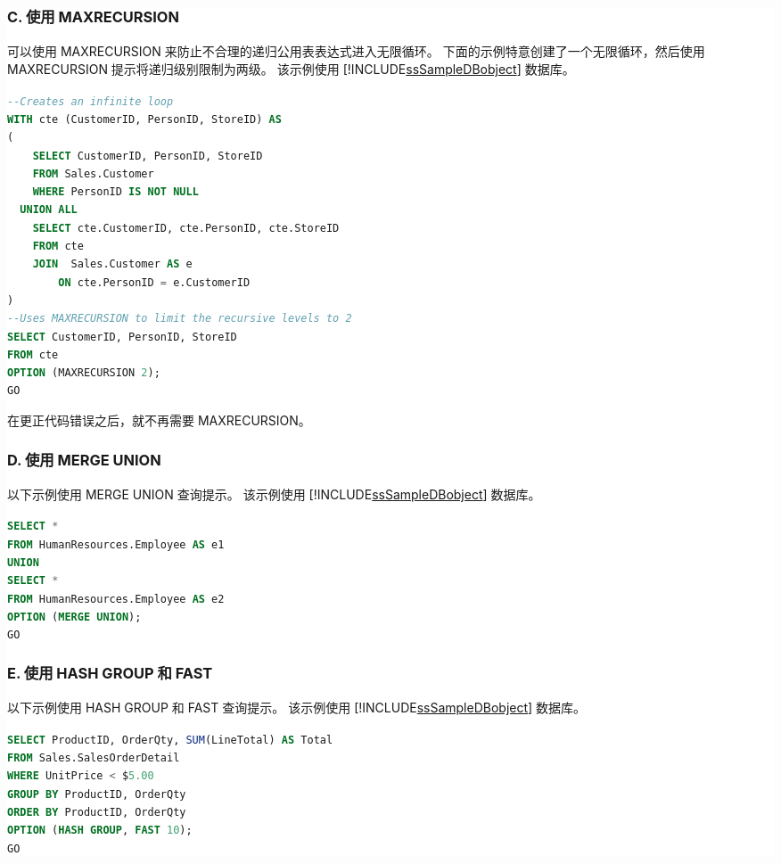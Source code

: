 ### <a name="c-using-maxrecursion"></a>C. 使用 MAXRECURSION  
 可以使用 MAXRECURSION 来防止不合理的递归公用表表达式进入无限循环。 下面的示例特意创建了一个无限循环，然后使用 MAXRECURSION 提示将递归级别限制为两级。 该示例使用 [!INCLUDE[ssSampleDBobject](../../includes/sssampledbobject-md.md)] 数据库。  
  
```sql  
--Creates an infinite loop  
WITH cte (CustomerID, PersonID, StoreID) AS  
(  
    SELECT CustomerID, PersonID, StoreID  
    FROM Sales.Customer  
    WHERE PersonID IS NOT NULL  
  UNION ALL  
    SELECT cte.CustomerID, cte.PersonID, cte.StoreID  
    FROM cte   
    JOIN  Sales.Customer AS e   
        ON cte.PersonID = e.CustomerID  
)  
--Uses MAXRECURSION to limit the recursive levels to 2  
SELECT CustomerID, PersonID, StoreID  
FROM cte  
OPTION (MAXRECURSION 2);  
GO  
```  
  
 在更正代码错误之后，就不再需要 MAXRECURSION。  
  
### <a name="d-using-merge-union"></a>D. 使用 MERGE UNION  
 以下示例使用 MERGE UNION 查询提示。 该示例使用 [!INCLUDE[ssSampleDBobject](../../includes/sssampledbobject-md.md)] 数据库。  
  
```sql  
SELECT *  
FROM HumanResources.Employee AS e1  
UNION  
SELECT *  
FROM HumanResources.Employee AS e2  
OPTION (MERGE UNION);  
GO  
```  
  
### <a name="e-using-hash-group-and-fast"></a>E. 使用 HASH GROUP 和 FAST  
 以下示例使用 HASH GROUP 和 FAST 查询提示。 该示例使用 [!INCLUDE[ssSampleDBobject](../../includes/sssampledbobject-md.md)] 数据库。  
  
```sql  
SELECT ProductID, OrderQty, SUM(LineTotal) AS Total  
FROM Sales.SalesOrderDetail  
WHERE UnitPrice < $5.00  
GROUP BY ProductID, OrderQty  
ORDER BY ProductID, OrderQty  
OPTION (HASH GROUP, FAST 10);  
GO    
```  
  